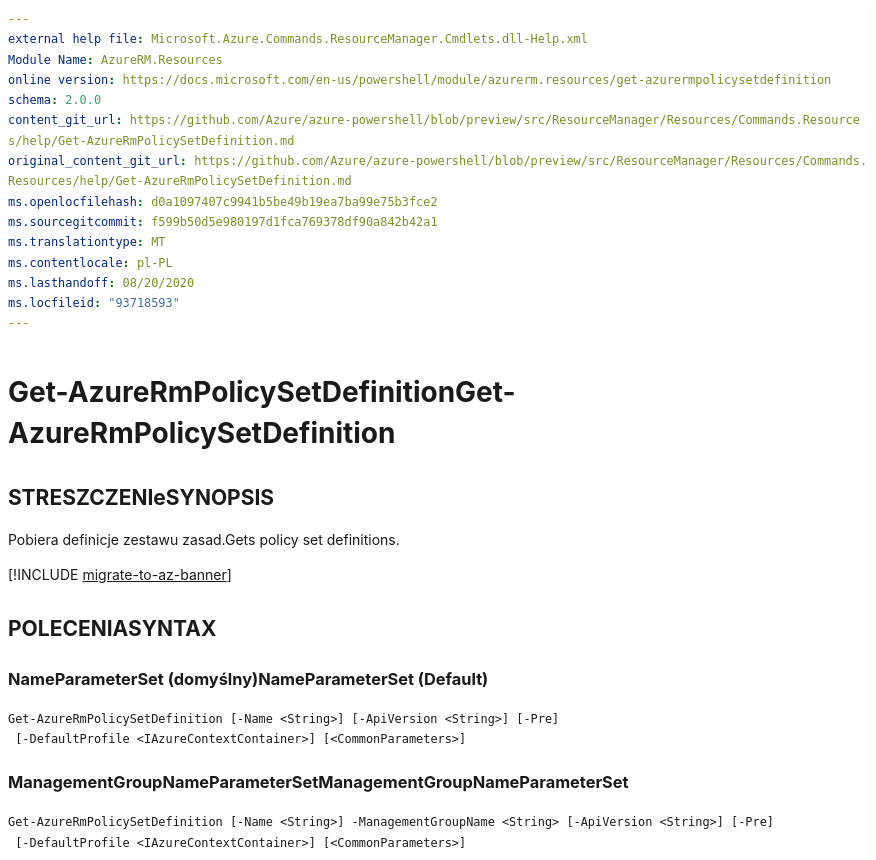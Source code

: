 ```yaml
---
external help file: Microsoft.Azure.Commands.ResourceManager.Cmdlets.dll-Help.xml
Module Name: AzureRM.Resources
online version: https://docs.microsoft.com/en-us/powershell/module/azurerm.resources/get-azurermpolicysetdefinition
schema: 2.0.0
content_git_url: https://github.com/Azure/azure-powershell/blob/preview/src/ResourceManager/Resources/Commands.Resources/help/Get-AzureRmPolicySetDefinition.md
original_content_git_url: https://github.com/Azure/azure-powershell/blob/preview/src/ResourceManager/Resources/Commands.Resources/help/Get-AzureRmPolicySetDefinition.md
ms.openlocfilehash: d0a1097407c9941b5be49b19ea7ba99e75b3fce2
ms.sourcegitcommit: f599b50d5e980197d1fca769378df90a842b42a1
ms.translationtype: MT
ms.contentlocale: pl-PL
ms.lasthandoff: 08/20/2020
ms.locfileid: "93718593"
---
```

# <span data-ttu-id="d96f8-101">Get-AzureRmPolicySetDefinition</span><span class="sxs-lookup"><span data-stu-id="d96f8-101">Get-AzureRmPolicySetDefinition</span></span>

## <span data-ttu-id="d96f8-102">STRESZCZENIe</span><span class="sxs-lookup"><span data-stu-id="d96f8-102">SYNOPSIS</span></span>
<span data-ttu-id="d96f8-103">Pobiera definicje zestawu zasad.</span><span class="sxs-lookup"><span data-stu-id="d96f8-103">Gets policy set definitions.</span></span>

[!INCLUDE [migrate-to-az-banner](../../includes/migrate-to-az-banner.md)]

## <span data-ttu-id="d96f8-104">POLECENIA</span><span class="sxs-lookup"><span data-stu-id="d96f8-104">SYNTAX</span></span>

### <span data-ttu-id="d96f8-105">NameParameterSet (domyślny)</span><span class="sxs-lookup"><span data-stu-id="d96f8-105">NameParameterSet (Default)</span></span>
```
Get-AzureRmPolicySetDefinition [-Name <String>] [-ApiVersion <String>] [-Pre]
 [-DefaultProfile <IAzureContextContainer>] [<CommonParameters>]
```

### <span data-ttu-id="d96f8-106">ManagementGroupNameParameterSet</span><span class="sxs-lookup"><span data-stu-id="d96f8-106">ManagementGroupNameParameterSet</span></span>
```
Get-AzureRmPolicySetDefinition [-Name <String>] -ManagementGroupName <String> [-ApiVersion <String>] [-Pre]
 [-DefaultProfile <IAzureContextContainer>] [<CommonParameters>]
```
